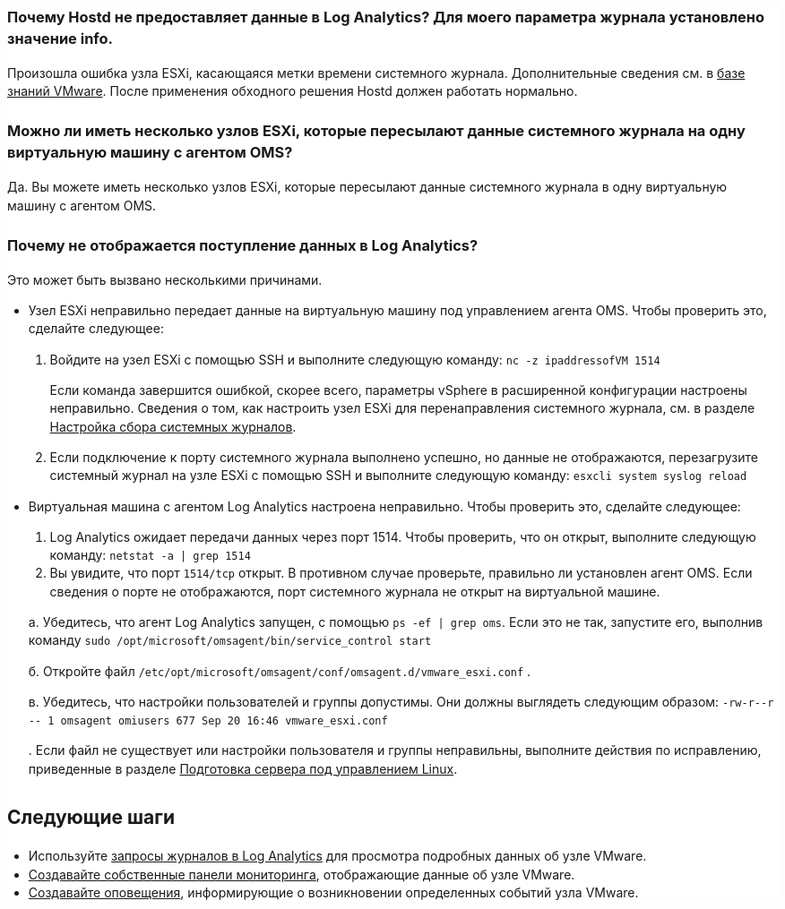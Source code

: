 ### <a name="why-is-hostd-not-providing-data-to-log-analytics-my-log-setting-is-set-to-info"></a>Почему Hostd не предоставляет данные в Log Analytics? Для моего параметра журнала установлено значение info.
Произошла ошибка узла ESXi, касающаяся метки времени системного журнала. Дополнительные сведения см. в [базе знаний VMware](https://kb.vmware.com/selfservice/microsites/search.do?language=en_US&cmd=displayKC&externalId=2111202). После применения обходного решения Hostd должен работать нормально.

### <a name="can-i-have-multiple-esxi-hosts-forwarding-syslog-data-to-a-single-vm-with-omsagent"></a>Можно ли иметь несколько узлов ESXi, которые пересылают данные системного журнала на одну виртуальную машину с агентом OMS?
Да. Вы можете иметь несколько узлов ESXi, которые пересылают данные системного журнала в одну виртуальную машину с агентом OMS.

### <a name="why-dont-i-see-data-flowing-into-log-analytics"></a>Почему не отображается поступление данных в Log Analytics?
Это может быть вызвано несколькими причинами.

* Узел ESXi неправильно передает данные на виртуальную машину под управлением агента OMS. Чтобы проверить это, сделайте следующее:

  1. Войдите на узел ESXi с помощью SSH и выполните следующую команду: `nc -z ipaddressofVM 1514`

      Если команда завершится ошибкой, скорее всего, параметры vSphere в расширенной конфигурации настроены неправильно. Сведения о том, как настроить узел ESXi для перенаправления системного журнала, см. в разделе [Настройка сбора системных журналов](#configure-syslog-collection).
  1. Если подключение к порту системного журнала выполнено успешно, но данные не отображаются, перезагрузите системный журнал на узле ESXi с помощью SSH и выполните следующую команду: `esxcli system syslog reload`
* Виртуальная машина с агентом Log Analytics настроена неправильно. Чтобы проверить это, сделайте следующее:

  1. Log Analytics ожидает передачи данных через порт 1514. Чтобы проверить, что он открыт, выполните следующую команду: `netstat -a | grep 1514`
  1. Вы увидите, что порт `1514/tcp` открыт. В противном случае проверьте, правильно ли установлен агент OMS. Если сведения о порте не отображаются, порт системного журнала не открыт на виртуальной машине.

    а. Убедитесь, что агент Log Analytics запущен, с помощью `ps -ef | grep oms`. Если это не так, запустите его, выполнив команду `sudo /opt/microsoft/omsagent/bin/service_control start`

     б. Откройте файл `/etc/opt/microsoft/omsagent/conf/omsagent.d/vmware_esxi.conf` .

     в. Убедитесь, что настройки пользователей и группы допустимы. Они должны выглядеть следующим образом: `-rw-r--r-- 1 omsagent omiusers 677 Sep 20 16:46 vmware_esxi.conf`

     . Если файл не существует или настройки пользователя и группы неправильны, выполните действия по исправлению, приведенные в разделе [Подготовка сервера под управлением Linux](#prepare-a-linux-server).

## <a name="next-steps"></a>Следующие шаги
* Используйте [запросы журналов в Log Analytics](../log-query/log-query-overview.md) для просмотра подробных данных об узле VMware.
* [Создавайте собственные панели мониторинга](../learn/tutorial-logs-dashboards.md), отображающие данные об узле VMware.
* [Создавайте оповещения](../platform/alerts-overview.md), информирующие о возникновении определенных событий узла VMware.

